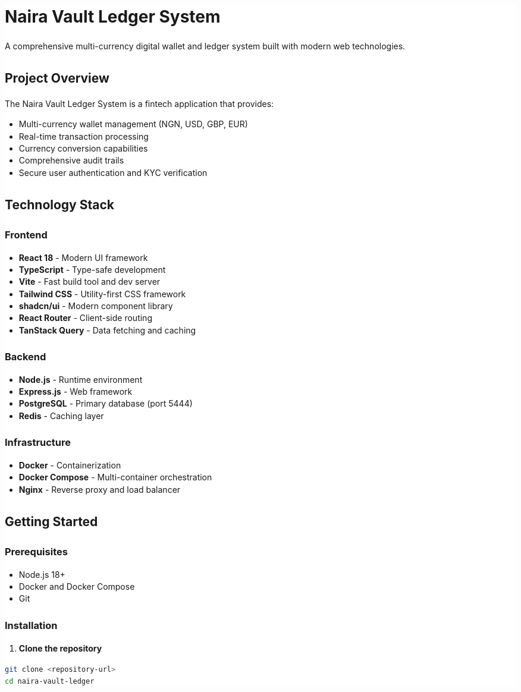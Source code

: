 # Naira Vault Ledger System

A comprehensive multi-currency digital wallet and ledger system built with modern web technologies.

## Project Overview

The Naira Vault Ledger System is a fintech application that provides:
- Multi-currency wallet management (NGN, USD, GBP, EUR)
- Real-time transaction processing
- Currency conversion capabilities
- Comprehensive audit trails
- Secure user authentication and KYC verification

## Technology Stack

### Frontend
- **React 18** - Modern UI framework
- **TypeScript** - Type-safe development
- **Vite** - Fast build tool and dev server
- **Tailwind CSS** - Utility-first CSS framework
- **shadcn/ui** - Modern component library
- **React Router** - Client-side routing
- **TanStack Query** - Data fetching and caching

### Backend
- **Node.js** - Runtime environment
- **Express.js** - Web framework
- **PostgreSQL** - Primary database (port 5444)
- **Redis** - Caching layer

### Infrastructure
- **Docker** - Containerization
- **Docker Compose** - Multi-container orchestration
- **Nginx** - Reverse proxy and load balancer

## Getting Started

### Prerequisites
- Node.js 18+ 
- Docker and Docker Compose
- Git

### Installation

1. **Clone the repository**
```bash
git clone <repository-url>
cd naira-vault-ledger
```
